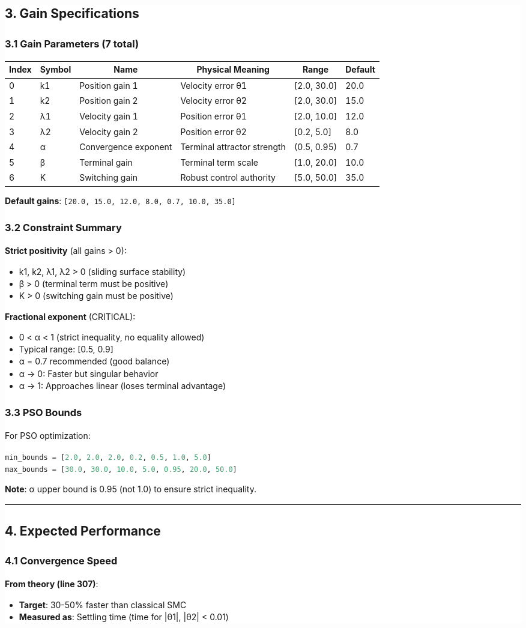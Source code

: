 
## 3. Gain Specifications

### 3.1 Gain Parameters (7 total)

| Index | Symbol | Name | Physical Meaning | Range | Default |
|-------|--------|------|------------------|-------|---------|
| 0 | k1 | Position gain 1 | Velocity error θ̇1 | [2.0, 30.0] | 20.0 |
| 1 | k2 | Position gain 2 | Velocity error θ̇2 | [2.0, 30.0] | 15.0 |
| 2 | λ1 | Velocity gain 1 | Position error θ1 | [2.0, 10.0] | 12.0 |
| 3 | λ2 | Velocity gain 2 | Position error θ2 | [0.2, 5.0] | 8.0 |
| 4 | α | Convergence exponent | Terminal attractor strength | (0.5, 0.95) | 0.7 |
| 5 | β | Terminal gain | Terminal term scale | [1.0, 20.0] | 10.0 |
| 6 | K | Switching gain | Robust control authority | [5.0, 50.0] | 35.0 |

**Default gains**: `[20.0, 15.0, 12.0, 8.0, 0.7, 10.0, 35.0]`

### 3.2 Constraint Summary

**Strict positivity** (all gains > 0):
- k1, k2, λ1, λ2 > 0 (sliding surface stability)
- β > 0 (terminal term must be positive)
- K > 0 (switching gain must be positive)

**Fractional exponent** (CRITICAL):
- 0 < α < 1 (strict inequality, no equality allowed)
- Typical range: [0.5, 0.9]
- α = 0.7 recommended (good balance)
- α → 0: Faster but singular behavior
- α → 1: Approaches linear (loses terminal advantage)

### 3.3 PSO Bounds

For PSO optimization:
```python
min_bounds = [2.0, 2.0, 2.0, 0.2, 0.5, 1.0, 5.0]
max_bounds = [30.0, 30.0, 10.0, 5.0, 0.95, 20.0, 50.0]
```

**Note**: α upper bound is 0.95 (not 1.0) to ensure strict inequality.

---

## 4. Expected Performance

### 4.1 Convergence Speed

**From theory (line 307)**:
- **Target**: 30-50% faster than classical SMC
- **Measured as**: Settling time (time for |θ1|, |θ2| < 0.01)
